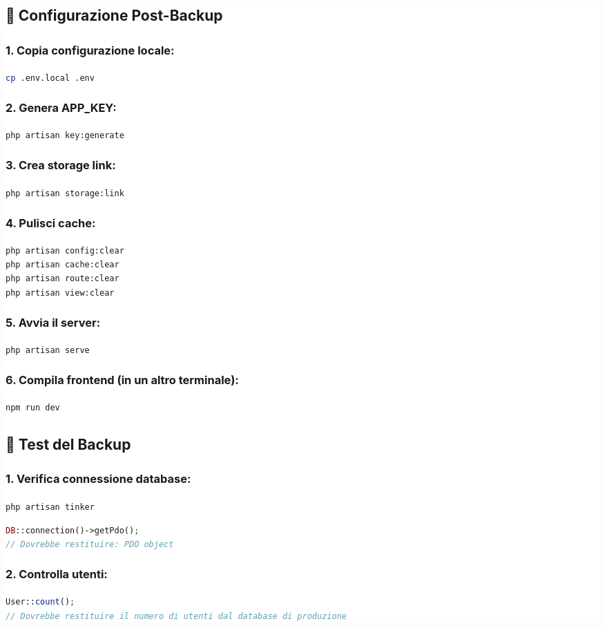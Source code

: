 ## 🔧 Configurazione Post-Backup

### 1. Copia configurazione locale:
```bash
cp .env.local .env
```

### 2. Genera APP_KEY:
```bash
php artisan key:generate
```

### 3. Crea storage link:
```bash
php artisan storage:link
```

### 4. Pulisci cache:
```bash
php artisan config:clear
php artisan cache:clear
php artisan route:clear
php artisan view:clear
```

### 5. Avvia il server:
```bash
php artisan serve
```

### 6. Compila frontend (in un altro terminale):
```bash
npm run dev
```

## 🧪 Test del Backup

### 1. Verifica connessione database:
```bash
php artisan tinker
```
```php
DB::connection()->getPdo();
// Dovrebbe restituire: PDO object
```

### 2. Controlla utenti:
```php
User::count();
// Dovrebbe restituire il numero di utenti dal database di produzione
```
